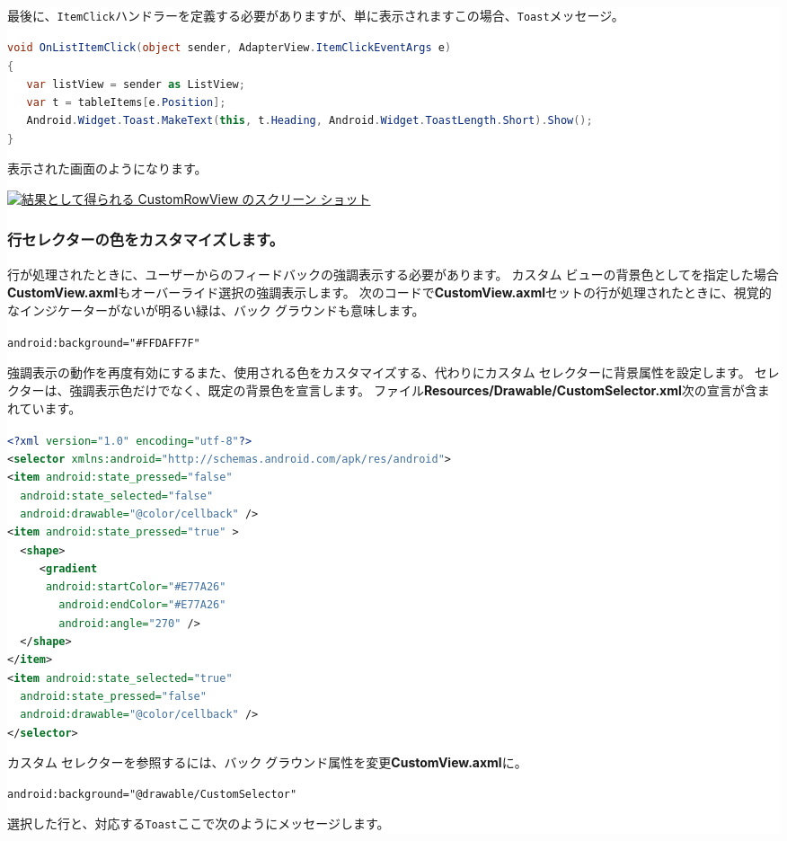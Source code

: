 最後に、`ItemClick`ハンドラーを定義する必要がありますが、単に表示されますこの場合、`Toast`メッセージ。

```csharp
void OnListItemClick(object sender, AdapterView.ItemClickEventArgs e)
{
   var listView = sender as ListView;
   var t = tableItems[e.Position];
   Android.Widget.Toast.MakeText(this, t.Heading, Android.Widget.ToastLength.Short).Show();
}
```

表示された画面のようになります。

[![結果として得られる CustomRowView のスクリーン ショット](customizing-appearance-images/customrowview.png)](customizing-appearance-images/customrowview.png#lightbox)



### <a name="customizing-the-row-selector-color"></a>行セレクターの色をカスタマイズします。

行が処理されたときに、ユーザーからのフィードバックの強調表示する必要があります。 カスタム ビューの背景色としてを指定した場合**CustomView.axml**もオーバーライド選択の強調表示します。 次のコードで**CustomView.axml**セットの行が処理されたときに、視覚的なインジケーターがないが明るい緑は、バック グラウンドも意味します。

```xml
android:background="#FFDAFF7F"
```

強調表示の動作を再度有効にするまた、使用される色をカスタマイズする、代わりにカスタム セレクターに背景属性を設定します。 セレクターは、強調表示色だけでなく、既定の背景色を宣言します。 ファイル**Resources/Drawable/CustomSelector.xml**次の宣言が含まれています。

```xml
<?xml version="1.0" encoding="utf-8"?>
<selector xmlns:android="http://schemas.android.com/apk/res/android">
<item android:state_pressed="false"
  android:state_selected="false"
  android:drawable="@color/cellback" />
<item android:state_pressed="true" >
  <shape>
     <gradient
      android:startColor="#E77A26"
        android:endColor="#E77A26"
        android:angle="270" />
  </shape>
</item>
<item android:state_selected="true"
  android:state_pressed="false"
  android:drawable="@color/cellback" />
</selector>
```

カスタム セレクターを参照するには、バック グラウンド属性を変更**CustomView.axml**に。

```xml
android:background="@drawable/CustomSelector"
```

選択した行と、対応する`Toast`ここで次のようにメッセージします。
